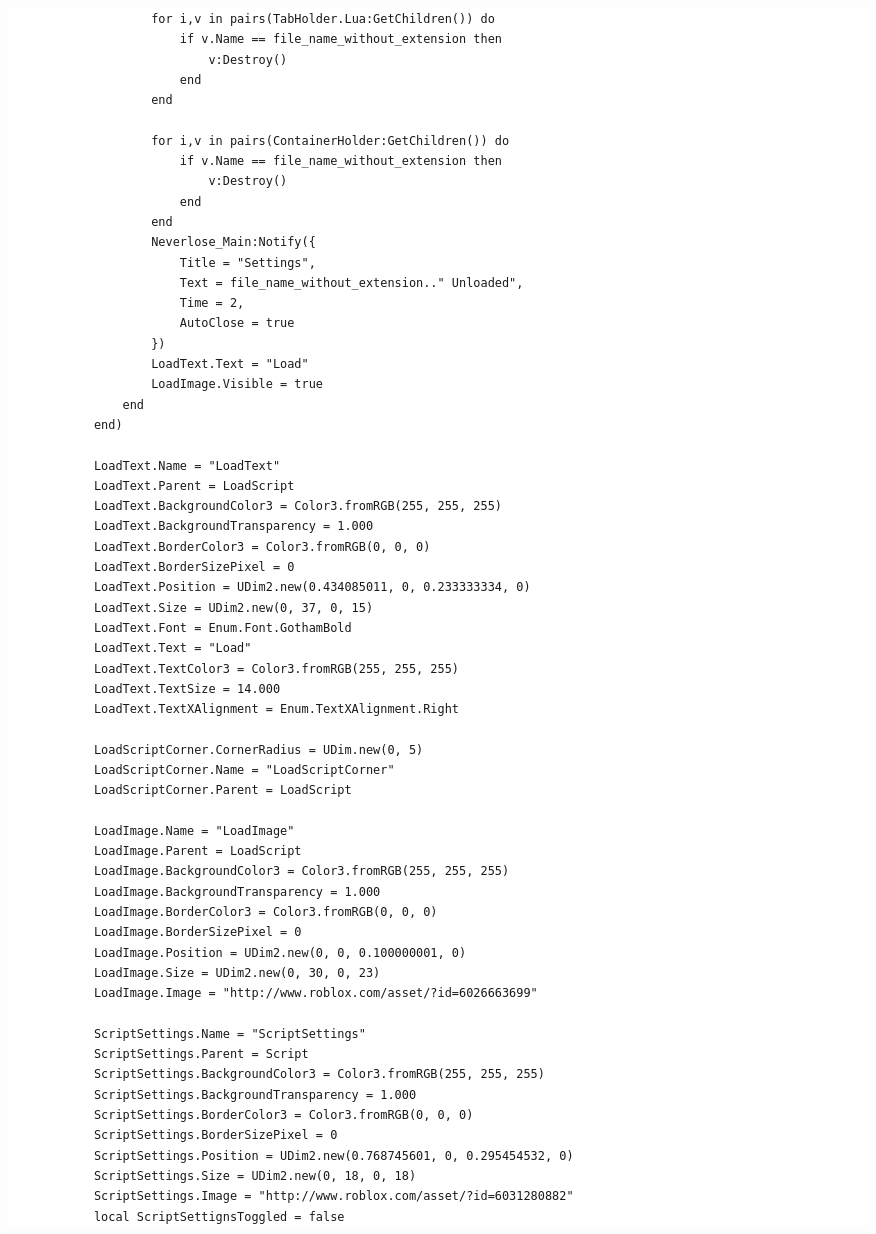                         for i,v in pairs(TabHolder.Lua:GetChildren()) do
                            if v.Name == file_name_without_extension then
                                v:Destroy()
                            end
                        end
    
                        for i,v in pairs(ContainerHolder:GetChildren()) do
                            if v.Name == file_name_without_extension then
                                v:Destroy()
                            end
                        end
                        Neverlose_Main:Notify({
                            Title = "Settings",
                            Text = file_name_without_extension.." Unloaded",
                            Time = 2,
                            AutoClose = true
                        })
                        LoadText.Text = "Load"
                        LoadImage.Visible = true
                    end
                end)
                
                LoadText.Name = "LoadText"
                LoadText.Parent = LoadScript
                LoadText.BackgroundColor3 = Color3.fromRGB(255, 255, 255)
                LoadText.BackgroundTransparency = 1.000
                LoadText.BorderColor3 = Color3.fromRGB(0, 0, 0)
                LoadText.BorderSizePixel = 0
                LoadText.Position = UDim2.new(0.434085011, 0, 0.233333334, 0)
                LoadText.Size = UDim2.new(0, 37, 0, 15)
                LoadText.Font = Enum.Font.GothamBold
                LoadText.Text = "Load"
                LoadText.TextColor3 = Color3.fromRGB(255, 255, 255)
                LoadText.TextSize = 14.000
                LoadText.TextXAlignment = Enum.TextXAlignment.Right
                
                LoadScriptCorner.CornerRadius = UDim.new(0, 5)
                LoadScriptCorner.Name = "LoadScriptCorner"
                LoadScriptCorner.Parent = LoadScript
                
                LoadImage.Name = "LoadImage"
                LoadImage.Parent = LoadScript
                LoadImage.BackgroundColor3 = Color3.fromRGB(255, 255, 255)
                LoadImage.BackgroundTransparency = 1.000
                LoadImage.BorderColor3 = Color3.fromRGB(0, 0, 0)
                LoadImage.BorderSizePixel = 0
                LoadImage.Position = UDim2.new(0, 0, 0.100000001, 0)
                LoadImage.Size = UDim2.new(0, 30, 0, 23)
                LoadImage.Image = "http://www.roblox.com/asset/?id=6026663699"
                
                ScriptSettings.Name = "ScriptSettings"
                ScriptSettings.Parent = Script
                ScriptSettings.BackgroundColor3 = Color3.fromRGB(255, 255, 255)
                ScriptSettings.BackgroundTransparency = 1.000
                ScriptSettings.BorderColor3 = Color3.fromRGB(0, 0, 0)
                ScriptSettings.BorderSizePixel = 0
                ScriptSettings.Position = UDim2.new(0.768745601, 0, 0.295454532, 0)
                ScriptSettings.Size = UDim2.new(0, 18, 0, 18)
                ScriptSettings.Image = "http://www.roblox.com/asset/?id=6031280882"
                local ScriptSettignsToggled = false
